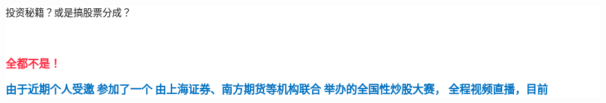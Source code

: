 <span style="font-size: 14px;font-family: 宋体;">
              投资秘籍？或是搞股票分成？
             </span>
<br/>
</p>
<p>
<strong style="color: rgb(255, 41, 65);font-size: 14px;font-family: Calibri;">
<span style="font-family: 宋体;font-size: 16px;">
<br/>
</span>
</strong>
</p>
<p>
<strong style="color: rgb(255, 41, 65);font-size: 14px;font-family: Calibri;">
<span style="font-family: 宋体;font-size: 16px;">
               全都不是！
              </span>
</strong>
<br/>
</p>
<p>
<strong>
<span style="color: rgb(0, 112, 192);font-size: 16px;font-family: 宋体;">
</span>
</strong>
</p>
<p>
<strong>
<span style="font-family: 宋体;color: rgb(0, 112, 192);font-size: 16px;">
<span style="font-family:宋体;">
                由于近期个人受邀
               </span>
</span>
</strong>
<strong>
<span style="font-family: 宋体;color: rgb(0, 112, 192);font-size: 16px;">
<span style="font-family:宋体;">
                参加了一个
               </span>
</span>
</strong>
<strong>
<span style="font-family: 宋体;color: rgb(0, 112, 192);font-size: 16px;">
<span style="font-family:宋体;">
                由上海证券、南方期货等机构联合
               </span>
</span>
</strong>
<strong>
<span style="font-family: 宋体;color: rgb(0, 112, 192);font-size: 16px;">
<span style="font-family:宋体;">
                举办的全国性炒股大赛，
               </span>
</span>
</strong>
<strong>
<span style="font-family: 宋体;color: rgb(0, 112, 192);font-size: 16px;">
<span style="font-family:宋体;">
                全程视频直播，目前
               </span>
</span>
</strong>
<strong>
<span style="font-family: 宋体;color: rgb(0, 112, 192);font-size: 16px;">
